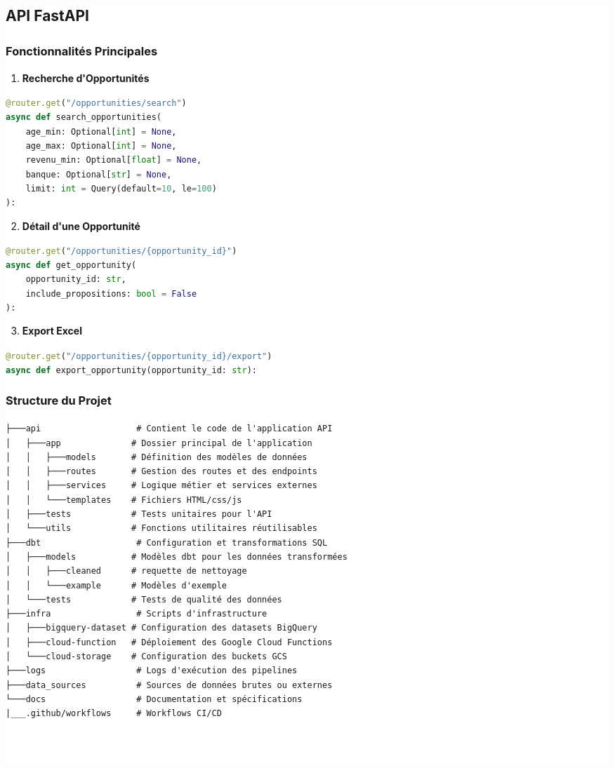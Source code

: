 ## API FastAPI

### Fonctionnalités Principales

1. **Recherche d'Opportunités**
```python
@router.get("/opportunities/search")
async def search_opportunities(
    age_min: Optional[int] = None,
    age_max: Optional[int] = None,
    revenu_min: Optional[float] = None,
    banque: Optional[str] = None,
    limit: int = Query(default=10, le=100)
):
```

2. **Détail d'une Opportunité**
```python
@router.get("/opportunities/{opportunity_id}")
async def get_opportunity(
    opportunity_id: str,
    include_propositions: bool = False
):
```

3. **Export Excel**
```python
@router.get("/opportunities/{opportunity_id}/export")
async def export_opportunity(opportunity_id: str):
```

### Structure du Projet
```
├───api                   # Contient le code de l'application API
│   ├───app              # Dossier principal de l'application
│   │   ├───models       # Définition des modèles de données
│   │   ├───routes       # Gestion des routes et des endpoints
│   │   ├───services     # Logique métier et services externes
│   │   └───templates    # Fichiers HTML/css/js
│   ├───tests            # Tests unitaires pour l'API
│   └───utils            # Fonctions utilitaires réutilisables
├───dbt                   # Configuration et transformations SQL
│   ├───models           # Modèles dbt pour les données transformées
│   │   ├───cleaned      # requette de nettoyage
│   │   └───example      # Modèles d'exemple
│   └───tests            # Tests de qualité des données
├───infra                 # Scripts d'infrastructure
│   ├───bigquery-dataset # Configuration des datasets BigQuery
│   ├───cloud-function   # Déploiement des Google Cloud Functions
│   └───cloud-storage    # Configuration des buckets GCS
├───logs                  # Logs d'exécution des pipelines
├───data_sources          # Sources de données brutes ou externes
└───docs                  # Documentation et spécifications
|___.github/workflows     # Workflows CI/CD




```
